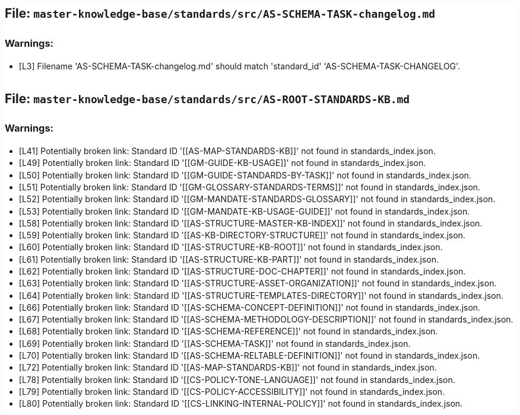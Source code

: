 ## File: `master-knowledge-base/standards/src/AS-SCHEMA-TASK-changelog.md`
### Warnings:
  - [L3] Filename 'AS-SCHEMA-TASK-changelog.md' should match 'standard_id' 'AS-SCHEMA-TASK-CHANGELOG'.

## File: `master-knowledge-base/standards/src/AS-ROOT-STANDARDS-KB.md`
### Warnings:
  - [L41] Potentially broken link: Standard ID '[[AS-MAP-STANDARDS-KB]]' not found in standards_index.json.
  - [L49] Potentially broken link: Standard ID '[[GM-GUIDE-KB-USAGE]]' not found in standards_index.json.
  - [L50] Potentially broken link: Standard ID '[[GM-GUIDE-STANDARDS-BY-TASK]]' not found in standards_index.json.
  - [L51] Potentially broken link: Standard ID '[[GM-GLOSSARY-STANDARDS-TERMS]]' not found in standards_index.json.
  - [L52] Potentially broken link: Standard ID '[[GM-MANDATE-STANDARDS-GLOSSARY]]' not found in standards_index.json.
  - [L53] Potentially broken link: Standard ID '[[GM-MANDATE-KB-USAGE-GUIDE]]' not found in standards_index.json.
  - [L58] Potentially broken link: Standard ID '[[AS-STRUCTURE-MASTER-KB-INDEX]]' not found in standards_index.json.
  - [L59] Potentially broken link: Standard ID '[[AS-KB-DIRECTORY-STRUCTURE]]' not found in standards_index.json.
  - [L60] Potentially broken link: Standard ID '[[AS-STRUCTURE-KB-ROOT]]' not found in standards_index.json.
  - [L61] Potentially broken link: Standard ID '[[AS-STRUCTURE-KB-PART]]' not found in standards_index.json.
  - [L62] Potentially broken link: Standard ID '[[AS-STRUCTURE-DOC-CHAPTER]]' not found in standards_index.json.
  - [L63] Potentially broken link: Standard ID '[[AS-STRUCTURE-ASSET-ORGANIZATION]]' not found in standards_index.json.
  - [L64] Potentially broken link: Standard ID '[[AS-STRUCTURE-TEMPLATES-DIRECTORY]]' not found in standards_index.json.
  - [L66] Potentially broken link: Standard ID '[[AS-SCHEMA-CONCEPT-DEFINITION]]' not found in standards_index.json.
  - [L67] Potentially broken link: Standard ID '[[AS-SCHEMA-METHODOLOGY-DESCRIPTION]]' not found in standards_index.json.
  - [L68] Potentially broken link: Standard ID '[[AS-SCHEMA-REFERENCE]]' not found in standards_index.json.
  - [L69] Potentially broken link: Standard ID '[[AS-SCHEMA-TASK]]' not found in standards_index.json.
  - [L70] Potentially broken link: Standard ID '[[AS-SCHEMA-RELTABLE-DEFINITION]]' not found in standards_index.json.
  - [L72] Potentially broken link: Standard ID '[[AS-MAP-STANDARDS-KB]]' not found in standards_index.json.
  - [L78] Potentially broken link: Standard ID '[[CS-POLICY-TONE-LANGUAGE]]' not found in standards_index.json.
  - [L79] Potentially broken link: Standard ID '[[CS-POLICY-ACCESSIBILITY]]' not found in standards_index.json.
  - [L80] Potentially broken link: Standard ID '[[CS-LINKING-INTERNAL-POLICY]]' not found in standards_index.json.
